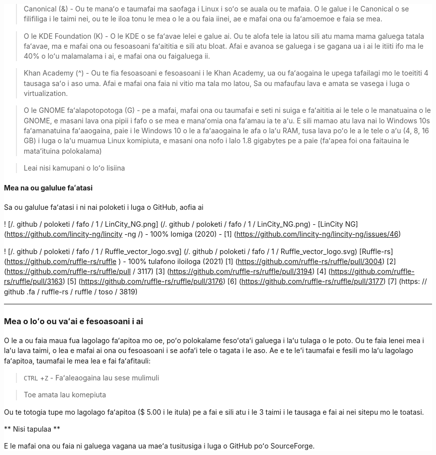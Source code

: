 > Canonical (&) - Ou te manaʻo e taumafai ma saofaga i Linux i soʻo se auala ou te mafaia. O le galue i le Canonical o se filifiliga i le taimi nei, ou te le iloa tonu le mea o le a ou faia iinei, ae e mafai ona ou faʻamoemoe e faia se mea.

> O le KDE Foundation (K) - O le KDE o se faʻavae lelei e galue ai. Ou te alofa tele ia latou sili atu mama mama galuega tatala faʻavae, ma e mafai ona ou fesoasoani faʻaititia e sili atu bloat. Afai e avanoa se galuega i se gagana ua i ai le itiiti ifo ma le 40% o loʻu malamalama i ai, e mafai ona ou faigaluega ii.

> Khan Academy (^) - Ou te fia fesoasoani e fesoasoani i le Khan Academy, ua ou faʻaogaina le upega tafailagi mo le toeititi 4 tausaga saʻo i aso uma. Afai e mafai ona faia ni vitio ma tala mo latou, Sa ou mafaufau lava e amata se vasega i luga o virtualization.

> O le GNOME faʻalapotopotoga (G) - pe a mafai, mafai ona ou taumafai e seti ni suiga e faʻaititia ai le tele o le manatuaina o le GNOME, e masani lava ona pipii i fafo o se mea e manaʻomia ona faʻamau ia te aʻu. E sili mamao atu lava nai lo Windows 10s faʻamanatuina faʻaaogaina, paie i le Windows 10 o le a faʻaaogaina le afa o laʻu RAM, tusa lava poʻo le a le tele o aʻu (4, 8, 16 GB) i luga o laʻu muamua Linux komipiuta, e masani ona nofo i lalo 1.8 gigabytes pe a paie (faʻapea foi ona faitauina le mataʻituina polokalama)

> Leai nisi kamupani o loʻo lisiina

#### Mea na ou galulue faʻatasi

Sa ou galulue faʻatasi i ni nai poloketi i luga o GitHub, aofia ai

! [/. github / poloketi / fafo / 1 / LinCity_NG.png] (/. github / poloketi / fafo / 1 / LinCity_NG.png) - [LinCity NG] (https://github.com/lincity-ng/lincity -ng /) - 100% lomiga (2020) - [1] (https://github.com/lincity-ng/lincity-ng/issues/46)

! [/. github / poloketi / fafo / 1 / Ruffle_vector_logo.svg] (/. github / poloketi / fafo / 1 / Ruffle_vector_logo.svg) [Ruffle-rs] (https://github.com/ruffle-rs/ruffle ) - 100% tulafono iloiloga (2021) [1] (https://github.com/ruffle-rs/ruffle/pull/3004) [2] (https://github.com/ruffle-rs/ruffle/pull / 3117) [3] (https://github.com/ruffle-rs/ruffle/pull/3194) [4] (https://github.com/ruffle-rs/ruffle/pull/3163) [5] (https://github.com/ruffle-rs/ruffle/pull/3176) [6] (https://github.com/ruffle-rs/ruffle/pull/3177) [7] (https: // github .fa / ruffle-rs / ruffle / toso / 3819)

***

### Mea o loʻo ou vaʻai e fesoasoani i ai

O le a ou faia maua fua lagolago faʻapitoa mo oe, poʻo polokalame fesoʻotaʻi galuega i laʻu tulaga o le poto. Ou te faia lenei mea i laʻu lava taimi, o lea e mafai ai ona ou fesoasoani i se aofaʻi tele o tagata i le aso. Ae e te leʻi taumafai e fesili mo laʻu lagolago faʻapitoa, taumafai le mea lea e fai faʻafitauli:

> `CTRL` +`Z` - Faʻaleaogaina lau sese mulimuli

> Toe amata lau komepiuta

Ou te totogia tupe mo lagolago faʻapitoa ($ 5.00 i le itula) pe a fai e sili atu i le 3 taimi i le tausaga e fai ai nei sitepu mo le toatasi.

** Nisi tapulaa **

E le mafai ona ou faia ni galuega vagana ua maeʻa tusitusiga i luga o GitHub poʻo SourceForge.
